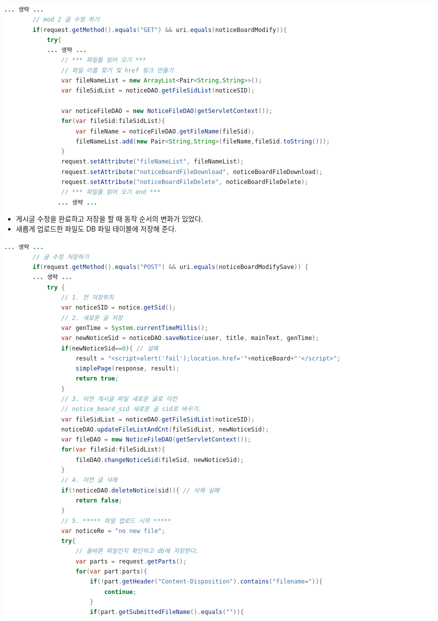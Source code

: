 ```java
... 생략 ...
        // mod 2 글 수정 하기
        if(request.getMethod().equals("GET") && uri.equals(noticeBoardModify)){
            try{
            ... 생략 ...
                // *** 파일들 읽어 오기 ***
                // 파일 이름 찾기 및 href 링크 만들기
                var fileNameList = new ArrayList<Pair<String,String>>();
                var fileSidList = noticeDAO.getFileSidList(noticeSID);

                var noticeFileDAO = new NoticeFileDAO(getServletContext());
                for(var fileSid:fileSidList){
                    var fileName = noticeFileDAO.getFileName(fileSid);
                    fileNameList.add(new Pair<String,String>(fileName,fileSid.toString()));
                }
                request.setAttribute("fileNameList", fileNameList);
                request.setAttribute("noticeBoardFileDownload", noticeBoardFileDownload);
                request.setAttribute("noticeBoardFileDelete", noticeBoardFileDelete);
                // *** 파일들 읽어 오기 end ***
               ... 생략 ...
```



- 게시글 수정을 완료하고 저장을 할 때 동작 순서의 변화가 있었다.
- 새롭게 업로드한 파일도 DB 파일 테이블에 저장해 준다.

```java
... 생략 ...
        // 글 수정 저장하기
        if(request.getMethod().equals("POST") && uri.equals(noticeBoardModifySave)) {
        ... 생략 ...
            try {
                // 1. 전 저장위치
                var noticeSID = notice.getSid();
                // 2. 새로운 글 저장
                var genTime = System.currentTimeMillis();
                var newNoticeSid = noticeDAO.saveNotice(user, title, mainText, genTime);
                if(newNoticeSid==0){ // 실패
                    result = "<script>alert('fail');location.href='"+noticeBoard+"'</script>";
                    simplePage(response, result);
                    return true;
                }
                // 3. 이전 게시글 파일 새로운 글로 이전
                // notice_board_sid 새로운 글 sid로 바꾸기.
                var fileSidList = noticeDAO.getFileSidList(noticeSID);
                noticeDAO.updateFileListAndCnt(fileSidList, newNoticeSid);
                var fileDAO = new NoticeFileDAO(getServletContext());
                for(var fileSid:fileSidList){
                    fileDAO.changeNoticeSid(fileSid, newNoticeSid);
                }
                // 4. 이전 글 삭제
                if(!noticeDAO.deleteNotice(sid)){ // 삭제 실패
                    return false;
                }
                // 5. ***** 파일 업로드 시작 *****
                var noticeRe = "no new file";
                try{
                    // 올바른 파일인지 확인하고 db에 저장한다.
                    var parts = request.getParts();
                    for(var part:parts){
                        if(!part.getHeader("Content-Disposition").contains("filename=")){
                            continue;
                        }
                        if(part.getSubmittedFileName().equals("")){
```